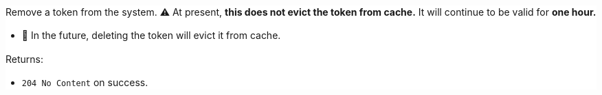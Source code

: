 Remove a token from the system. :warning: At present, **this does not evict the
token from cache.** It will continue to be valid for **one hour.**

- :crystal_ball: In the future, deleting the token will evict it from cache.

Returns:

- `204 No Content` on success.

[Date]: #date
[Error]: #error
[Page]: #page
[Token Creation Request]: #token-creation-request
[Token]: #token
[**Error**]: #error
[**Page**]: #page
[**Token Creation Request**]: #token-creation-request
[**Token**]: #token
[User Update]: #user-update
[Token List]: #token-list
[Token Create]: #token-create
[**Token Create**]: #token-create
[Token Delete]: #token-delete
[ref-userupdate]: ./profile.md#user-update
[ref-authn]: #how-to-authenticate
[Login Request]: #login-request
[Login Response]: #login-response
[**Two Factor Authentication**]: #two-factor-authentication
[**Login Request**]: #login-request
[**Login Response**]: #login-response
[Login]: #login
[**Login**]: #login
[Legacy Status]: #legacy-status
[**Legacy Status**]: #legacy-status
